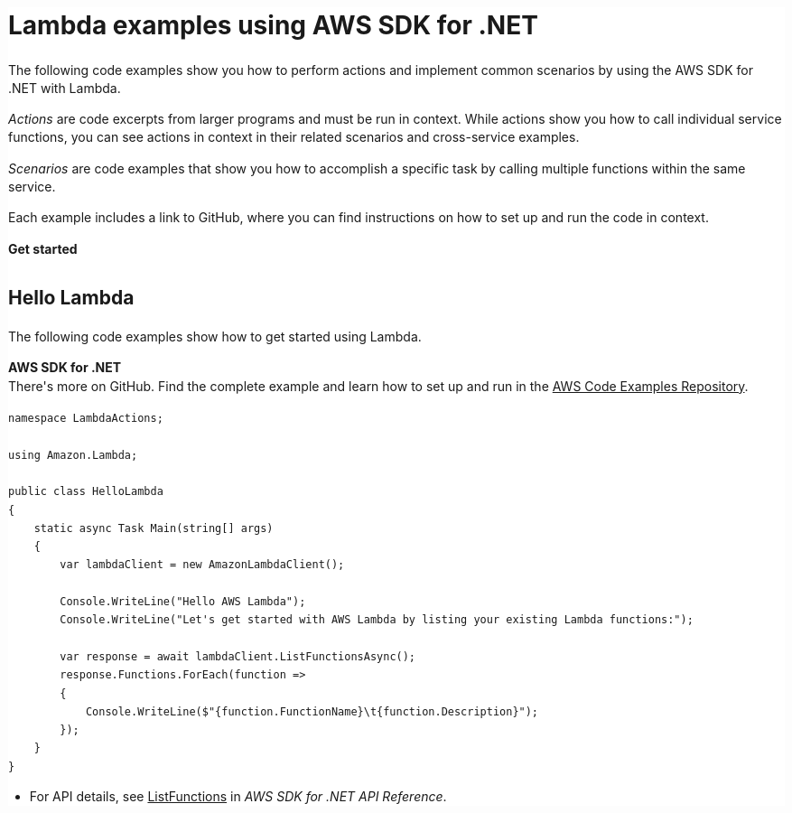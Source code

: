 # Lambda examples using AWS SDK for \.NET<a name="csharp_lambda_code_examples"></a>

The following code examples show you how to perform actions and implement common scenarios by using the AWS SDK for \.NET with Lambda\.

*Actions* are code excerpts from larger programs and must be run in context\. While actions show you how to call individual service functions, you can see actions in context in their related scenarios and cross\-service examples\.

*Scenarios* are code examples that show you how to accomplish a specific task by calling multiple functions within the same service\.

Each example includes a link to GitHub, where you can find instructions on how to set up and run the code in context\.

**Get started**

## Hello Lambda<a name="example_lambda_Hello_section"></a>

The following code examples show how to get started using Lambda\.

**AWS SDK for \.NET**  
 There's more on GitHub\. Find the complete example and learn how to set up and run in the [AWS Code Examples Repository](https://github.com/awsdocs/aws-doc-sdk-examples/tree/main/dotnetv3/Lambda#code-examples)\. 
  

```
namespace LambdaActions;

using Amazon.Lambda;

public class HelloLambda
{
    static async Task Main(string[] args)
    {
        var lambdaClient = new AmazonLambdaClient();

        Console.WriteLine("Hello AWS Lambda");
        Console.WriteLine("Let's get started with AWS Lambda by listing your existing Lambda functions:");

        var response = await lambdaClient.ListFunctionsAsync();
        response.Functions.ForEach(function =>
        {
            Console.WriteLine($"{function.FunctionName}\t{function.Description}");
        });
    }
}
```
+  For API details, see [ListFunctions](https://docs.aws.amazon.com/goto/DotNetSDKV3/lambda-2015-03-31/ListFunctions) in *AWS SDK for \.NET API Reference*\. 
